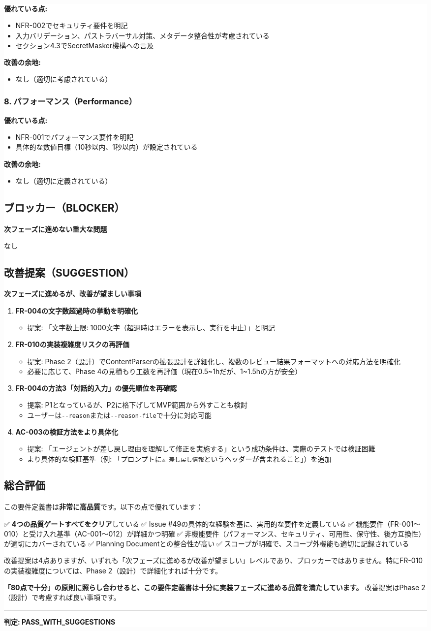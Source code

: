 **優れている点:**
- NFR-002でセキュリティ要件を明記
- 入力バリデーション、パストラバーサル対策、メタデータ整合性が考慮されている
- セクション4.3でSecretMasker機構への言及

**改善の余地:**
- なし（適切に考慮されている）

### 8. パフォーマンス（Performance）

**優れている点:**
- NFR-001でパフォーマンス要件を明記
- 具体的な数値目標（10秒以内、1秒以内）が設定されている

**改善の余地:**
- なし（適切に定義されている）

## ブロッカー（BLOCKER）

**次フェーズに進めない重大な問題**

なし

## 改善提案（SUGGESTION）

**次フェーズに進めるが、改善が望ましい事項**

1. **FR-004の文字数超過時の挙動を明確化**
   - 提案: 「文字数上限: 1000文字（超過時はエラーを表示し、実行を中止）」と明記

2. **FR-010の実装複雑度リスクの再評価**
   - 提案: Phase 2（設計）でContentParserの拡張設計を詳細化し、複数のレビュー結果フォーマットへの対応方法を明確化
   - 必要に応じて、Phase 4の見積もり工数を再評価（現在0.5~1hだが、1~1.5hの方が安全）

3. **FR-004の方法3「対話的入力」の優先順位を再確認**
   - 提案: P1となっているが、P2に格下げしてMVP範囲から外すことも検討
   - ユーザーは`--reason`または`--reason-file`で十分に対応可能

4. **AC-003の検証方法をより具体化**
   - 提案: 「エージェントが差し戻し理由を理解して修正を実施する」という成功条件は、実際のテストでは検証困難
   - より具体的な検証基準（例: 「プロンプトに`⚠️ 差し戻し情報`というヘッダーが含まれること」）を追加

## 総合評価

この要件定義書は**非常に高品質**です。以下の点で優れています：

✅ **4つの品質ゲートすべてをクリア**している
✅ Issue #49の具体的な経験を基に、実用的な要件を定義している
✅ 機能要件（FR-001～010）と受け入れ基準（AC-001～012）が詳細かつ明確
✅ 非機能要件（パフォーマンス、セキュリティ、可用性、保守性、後方互換性）が適切にカバーされている
✅ Planning Documentとの整合性が高い
✅ スコープが明確で、スコープ外機能も適切に記録されている

改善提案は4点ありますが、いずれも「次フェーズに進めるが改善が望ましい」レベルであり、ブロッカーではありません。特にFR-010の実装複雑度については、Phase 2（設計）で詳細化すれば十分です。

**「80点で十分」の原則に照らし合わせると、この要件定義書は十分に実装フェーズに進める品質を満たしています。** 改善提案はPhase 2（設計）で考慮すれば良い事項です。

---
**判定: PASS_WITH_SUGGESTIONS**